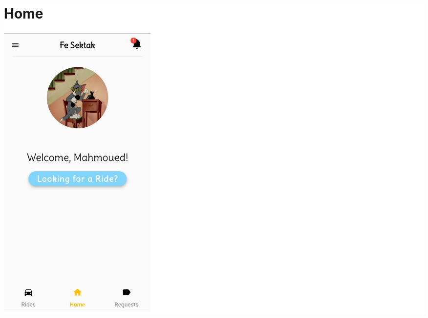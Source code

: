 <h1>Home</h1>
<p>
<img src="https://github.com/MahmouedMohamed/Fe_Sektak/blob/master/blob/4.jpg" width="300">